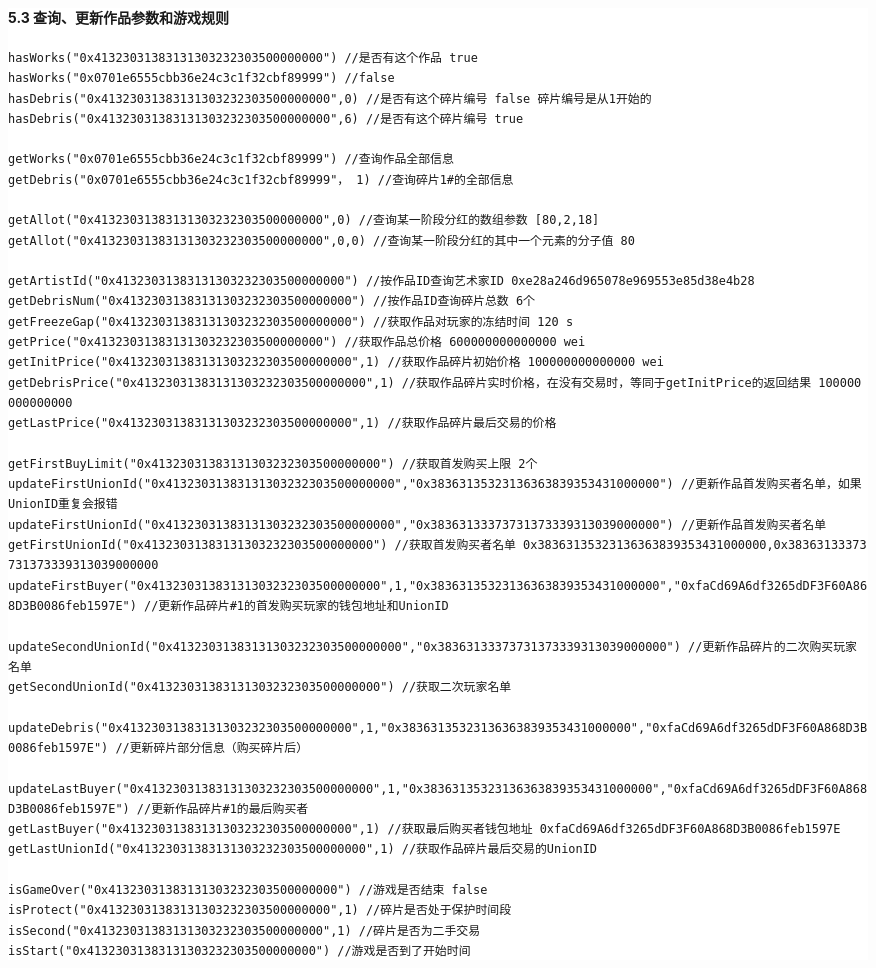 #### 5.3 查询、更新作品参数和游戏规则
```
hasWorks("0x41323031383131303232303500000000") //是否有这个作品 true
hasWorks("0x0701e6555cbb36e24c3c1f32cbf89999") //false
hasDebris("0x41323031383131303232303500000000",0) //是否有这个碎片编号 false 碎片编号是从1开始的
hasDebris("0x41323031383131303232303500000000",6) //是否有这个碎片编号 true

getWorks("0x0701e6555cbb36e24c3c1f32cbf89999") //查询作品全部信息
getDebris("0x0701e6555cbb36e24c3c1f32cbf89999"， 1) //查询碎片1#的全部信息

getAllot("0x41323031383131303232303500000000",0) //查询某一阶段分红的数组参数 [80,2,18]
getAllot("0x41323031383131303232303500000000",0,0) //查询某一阶段分红的其中一个元素的分子值 80

getArtistId("0x41323031383131303232303500000000") //按作品ID查询艺术家ID 0xe28a246d965078e969553e85d38e4b28
getDebrisNum("0x41323031383131303232303500000000") //按作品ID查询碎片总数 6个
getFreezeGap("0x41323031383131303232303500000000") //获取作品对玩家的冻结时间 120 s
getPrice("0x41323031383131303232303500000000") //获取作品总价格 600000000000000 wei
getInitPrice("0x41323031383131303232303500000000",1) //获取作品碎片初始价格 100000000000000 wei
getDebrisPrice("0x41323031383131303232303500000000",1) //获取作品碎片实时价格，在没有交易时，等同于getInitPrice的返回结果 100000000000000
getLastPrice("0x41323031383131303232303500000000",1) //获取作品碎片最后交易的价格

getFirstBuyLimit("0x41323031383131303232303500000000") //获取首发购买上限 2个
updateFirstUnionId("0x41323031383131303232303500000000","0x38363135323136363839353431000000") //更新作品首发购买者名单，如果UnionID重复会报错
updateFirstUnionId("0x41323031383131303232303500000000","0x38363133373731373339313039000000") //更新作品首发购买者名单
getFirstUnionId("0x41323031383131303232303500000000") //获取首发购买者名单 0x38363135323136363839353431000000,0x38363133373731373339313039000000
updateFirstBuyer("0x41323031383131303232303500000000",1,"0x38363135323136363839353431000000","0xfaCd69A6df3265dDF3F60A868D3B0086feb1597E") //更新作品碎片#1的首发购买玩家的钱包地址和UnionID

updateSecondUnionId("0x41323031383131303232303500000000","0x38363133373731373339313039000000") //更新作品碎片的二次购买玩家名单
getSecondUnionId("0x41323031383131303232303500000000") //获取二次玩家名单

updateDebris("0x41323031383131303232303500000000",1,"0x38363135323136363839353431000000","0xfaCd69A6df3265dDF3F60A868D3B0086feb1597E") //更新碎片部分信息（购买碎片后）

updateLastBuyer("0x41323031383131303232303500000000",1,"0x38363135323136363839353431000000","0xfaCd69A6df3265dDF3F60A868D3B0086feb1597E") //更新作品碎片#1的最后购买者
getLastBuyer("0x41323031383131303232303500000000",1) //获取最后购买者钱包地址 0xfaCd69A6df3265dDF3F60A868D3B0086feb1597E
getLastUnionId("0x41323031383131303232303500000000",1) //获取作品碎片最后交易的UnionID

isGameOver("0x41323031383131303232303500000000") //游戏是否结束 false
isProtect("0x41323031383131303232303500000000",1) //碎片是否处于保护时间段
isSecond("0x41323031383131303232303500000000",1) //碎片是否为二手交易
isStart("0x41323031383131303232303500000000") //游戏是否到了开始时间

```
